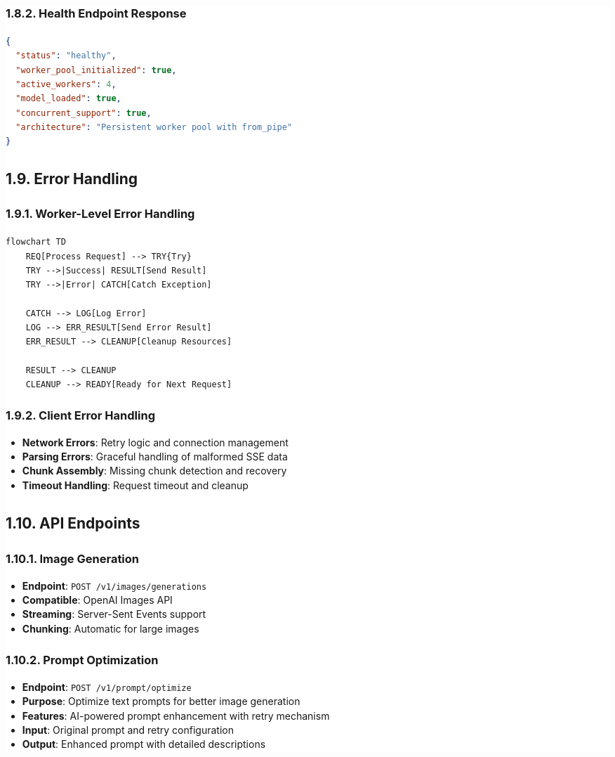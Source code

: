### 1.8.2. Health Endpoint Response

```json
{
  "status": "healthy",
  "worker_pool_initialized": true,
  "active_workers": 4,
  "model_loaded": true,
  "concurrent_support": true,
  "architecture": "Persistent worker pool with from_pipe"
}
```

## 1.9. Error Handling

### 1.9.1. Worker-Level Error Handling

```mermaid
flowchart TD
    REQ[Process Request] --> TRY{Try}
    TRY -->|Success| RESULT[Send Result]
    TRY -->|Error| CATCH[Catch Exception]
    
    CATCH --> LOG[Log Error]
    LOG --> ERR_RESULT[Send Error Result]
    ERR_RESULT --> CLEANUP[Cleanup Resources]
    
    RESULT --> CLEANUP
    CLEANUP --> READY[Ready for Next Request]
```

### 1.9.2. Client Error Handling

- **Network Errors**: Retry logic and connection management
- **Parsing Errors**: Graceful handling of malformed SSE data
- **Chunk Assembly**: Missing chunk detection and recovery
- **Timeout Handling**: Request timeout and cleanup

## 1.10. API Endpoints

### 1.10.1. Image Generation
- **Endpoint**: `POST /v1/images/generations`
- **Compatible**: OpenAI Images API
- **Streaming**: Server-Sent Events support
- **Chunking**: Automatic for large images

### 1.10.2. Prompt Optimization
- **Endpoint**: `POST /v1/prompt/optimize`
- **Purpose**: Optimize text prompts for better image generation
- **Features**: AI-powered prompt enhancement with retry mechanism
- **Input**: Original prompt and retry configuration
- **Output**: Enhanced prompt with detailed descriptions
